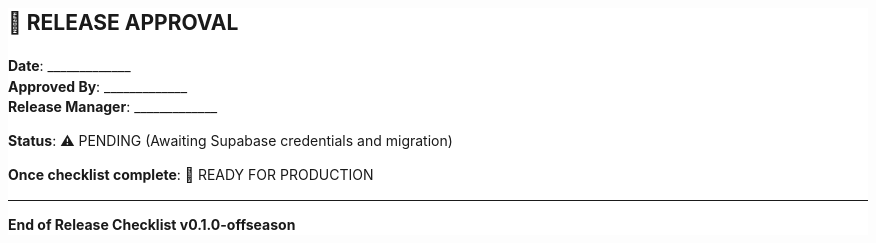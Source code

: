 
## 🎊 **RELEASE APPROVAL**

**Date**: _____________  
**Approved By**: _____________  
**Release Manager**: _____________  

**Status**: ⚠️ PENDING (Awaiting Supabase credentials and migration)

**Once checklist complete**: 🚀 READY FOR PRODUCTION

---

**End of Release Checklist v0.1.0-offseason**
